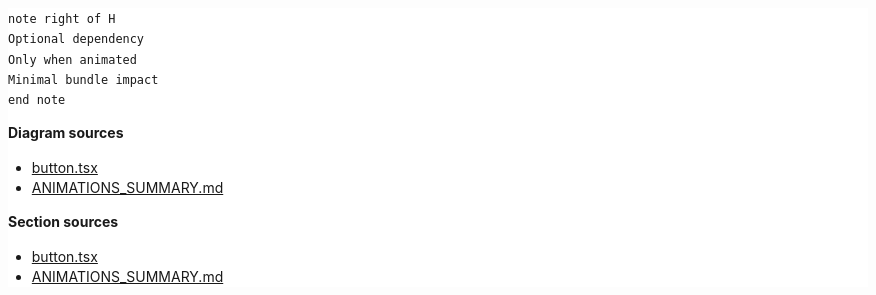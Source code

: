 ```mermaid
note right of H
Optional dependency
Only when animated
Minimal bundle impact
end note
```

**Diagram sources**
- [button.tsx](file://src/components/ui/button.tsx)
- [ANIMATIONS_SUMMARY.md](file://ANIMATIONS_SUMMARY.md)

**Section sources**
- [button.tsx](file://src/components/ui/button.tsx)
- [ANIMATIONS_SUMMARY.md](file://ANIMATIONS_SUMMARY.md)